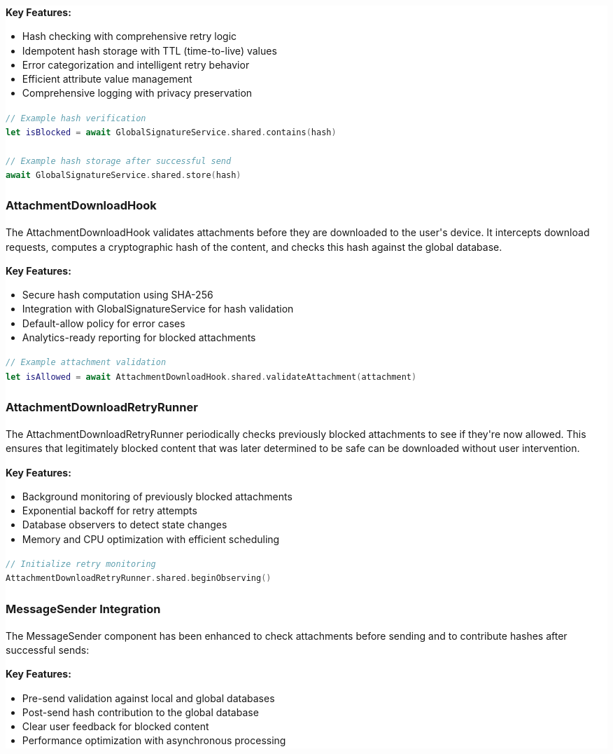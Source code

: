 **Key Features:**
- Hash checking with comprehensive retry logic
- Idempotent hash storage with TTL (time-to-live) values
- Error categorization and intelligent retry behavior
- Efficient attribute value management
- Comprehensive logging with privacy preservation

```swift
// Example hash verification
let isBlocked = await GlobalSignatureService.shared.contains(hash)

// Example hash storage after successful send
await GlobalSignatureService.shared.store(hash)
```

### AttachmentDownloadHook

The AttachmentDownloadHook validates attachments before they are downloaded to the user's device. It intercepts download requests, computes a cryptographic hash of the content, and checks this hash against the global database.

**Key Features:**
- Secure hash computation using SHA-256
- Integration with GlobalSignatureService for hash validation
- Default-allow policy for error cases
- Analytics-ready reporting for blocked attachments

```swift
// Example attachment validation
let isAllowed = await AttachmentDownloadHook.shared.validateAttachment(attachment)
```

### AttachmentDownloadRetryRunner

The AttachmentDownloadRetryRunner periodically checks previously blocked attachments to see if they're now allowed. This ensures that legitimately blocked content that was later determined to be safe can be downloaded without user intervention.

**Key Features:**
- Background monitoring of previously blocked attachments
- Exponential backoff for retry attempts
- Database observers to detect state changes
- Memory and CPU optimization with efficient scheduling

```swift
// Initialize retry monitoring
AttachmentDownloadRetryRunner.shared.beginObserving()
```

### MessageSender Integration

The MessageSender component has been enhanced to check attachments before sending and to contribute hashes after successful sends:

**Key Features:**
- Pre-send validation against local and global databases
- Post-send hash contribution to the global database
- Clear user feedback for blocked content
- Performance optimization with asynchronous processing
